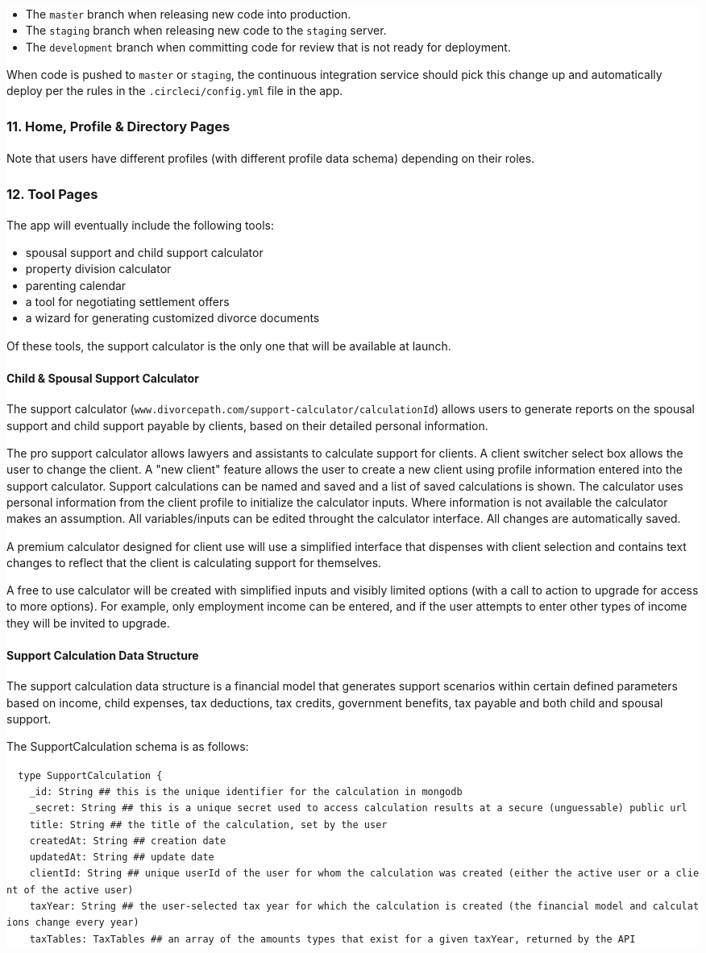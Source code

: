 - The `master` branch when releasing new code into production.
- The `staging` branch when releasing new code to the `staging` server.
- The `development` branch when committing code for review that is not ready for deployment.

When code is pushed to `master` or `staging`, the continuous integration service should pick this change up and automatically deploy per the rules in the `.circleci/config.yml` file in the app.

### 11. Home, Profile & Directory Pages

Note that users have different profiles (with different profile data schema) depending on their roles. 

### 12. Tool Pages

The app will eventually include the following tools:

* spousal support and child support calculator 
* property division calculator
* parenting calendar
* a tool for negotiating settlement offers
* a wizard for generating customized divorce documents

Of these tools, the support calculator is the only one that will be available at launch. 

#### Child & Spousal Support Calculator

The support calculator (`www.divorcepath.com/support-calculator/calculationId`) allows users to generate reports on the spousal support and child support payable by clients, based on their detailed personal information.

The pro support calculator allows lawyers and assistants to calculate support for clients. A client switcher select box allows the user to change the client. A "new client" feature allows the user to create a new client using profile information entered into the support calculator. Support calculations can be named and saved and a list of saved calculations is shown.  The calculator uses personal information from the client profile to initialize the calculator inputs. Where information is not available the calculator makes an assumption. All variables/inputs can be edited throught the calculator interface. All changes are automatically saved.

A premium calculator designed for client use will use a simplified interface that dispenses with client selection and contains text changes to reflect that the client is calculating support for themselves.

A free to use calculator will be created with simplified inputs and visibly limited options (with a call to action to upgrade for access to more options). For example, only employment income can be entered, and if the user attempts to enter other types of income they will be invited to upgrade.

#### Support Calculation Data Structure

The support calculation data structure is a financial model that generates support scenarios within certain defined parameters based on income, child expenses, tax deductions, tax credits, government benefits, tax payable and both child and spousal support. 

The SupportCalculation schema is as follows:

```
  type SupportCalculation {
    _id: String ## this is the unique identifier for the calculation in mongodb
    _secret: String ## this is a unique secret used to access calculation results at a secure (unguessable) public url
    title: String ## the title of the calculation, set by the user
    createdAt: String ## creation date
    updatedAt: String ## update date
    clientId: String ## unique userId of the user for whom the calculation was created (either the active user or a client of the active user)
    taxYear: String ## the user-selected tax year for which the calculation is created (the financial model and calculations change every year)
    taxTables: TaxTables ## an array of the amounts types that exist for a given taxYear, returned by the API
```